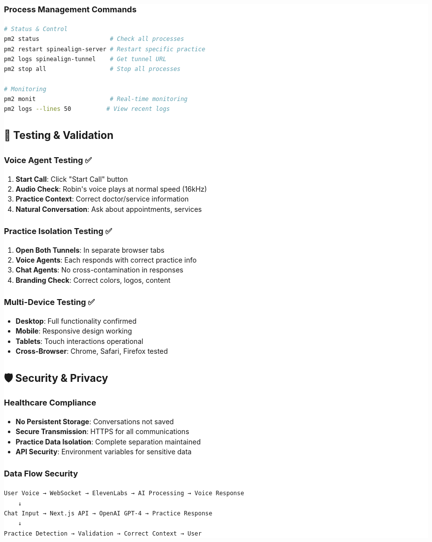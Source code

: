 ### Process Management Commands
```bash
# Status & Control
pm2 status                    # Check all processes
pm2 restart spinealign-server # Restart specific practice
pm2 logs spinealign-tunnel    # Get tunnel URL
pm2 stop all                  # Stop all processes

# Monitoring
pm2 monit                     # Real-time monitoring
pm2 logs --lines 50          # View recent logs
```

## 🧪 Testing & Validation

### Voice Agent Testing ✅
1. **Start Call**: Click "Start Call" button
2. **Audio Check**: Robin's voice plays at normal speed (16kHz)
3. **Practice Context**: Correct doctor/service information
4. **Natural Conversation**: Ask about appointments, services

### Practice Isolation Testing ✅
1. **Open Both Tunnels**: In separate browser tabs
2. **Voice Agents**: Each responds with correct practice info
3. **Chat Agents**: No cross-contamination in responses
4. **Branding Check**: Correct colors, logos, content

### Multi-Device Testing ✅
- **Desktop**: Full functionality confirmed
- **Mobile**: Responsive design working
- **Tablets**: Touch interactions operational
- **Cross-Browser**: Chrome, Safari, Firefox tested

## 🛡️ Security & Privacy

### Healthcare Compliance
- **No Persistent Storage**: Conversations not saved
- **Secure Transmission**: HTTPS for all communications
- **Practice Data Isolation**: Complete separation maintained
- **API Security**: Environment variables for sensitive data

### Data Flow Security
```
User Voice → WebSocket → ElevenLabs → AI Processing → Voice Response
    ↓
Chat Input → Next.js API → OpenAI GPT-4 → Practice Response
    ↓
Practice Detection → Validation → Correct Context → User
```
